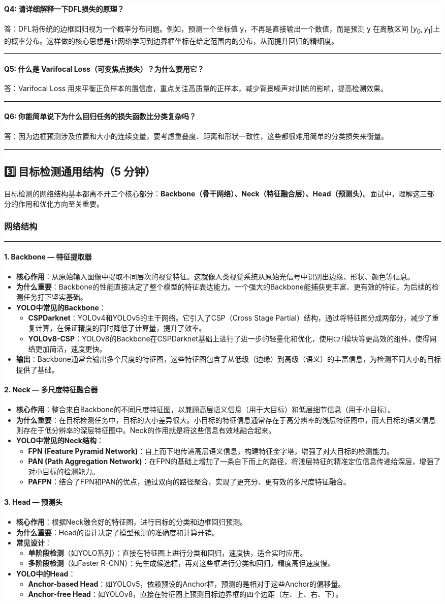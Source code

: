 #### Q4: 请详细解释一下DFL损失的原理？

答：DFL将传统的边框回归视为一个概率分布问题。例如，预测一个坐标值 y，不再是直接输出一个数值，而是预测 y 在离散区间 $[y_0, y_1]$上的概率分布。这样做的核心思想是让网络学习到边界框坐标在给定范围内的分布，从而提升回归的精细度。

------

#### Q5: 什么是 Varifocal Loss（可变焦点损失）？为什么要用它？

答：Varifocal Loss 用来平衡正负样本的置信度，重点关注高质量的正样本，减少背景噪声对训练的影响，提高检测效果。

------

#### Q6: 你能简单说下为什么回归任务的损失函数比分类复杂吗？

答：因为边框预测涉及位置和大小的连续变量，要考虑重叠度、距离和形状一致性，这些都很难用简单的分类损失来衡量。

------

## 3️⃣ 目标检测通用结构（5 分钟）

目标检测的网络结构基本都离不开三个核心部分：**Backbone（骨干网络）、Neck（特征融合层）、Head（预测头）**。面试中，理解这三部分的作用和优化方向至关重要。

### 网络结构

------

#### 1. Backbone — 特征提取器

- **核心作用**：从原始输入图像中提取不同层次的视觉特征。这就像人类视觉系统从原始光信号中识别出边缘、形状、颜色等信息。
- **为什么重要**：Backbone的性能直接决定了整个模型的特征表达能力。一个强大的Backbone能捕获更丰富、更有效的特征，为后续的检测任务打下坚实基础。
- **YOLO中常见的Backbone**：
  - **CSPDarknet**：YOLOv4和YOLOv5的主干网络。它引入了CSP（Cross Stage Partial）结构，通过将特征图分成两部分，减少了重复计算，在保证精度的同时降低了计算量，提升了效率。
  - **YOLOv8-CSP**：YOLOv8的Backbone在CSPDarknet基础上进行了进一步的轻量化和优化，使用`C2f`模块等更高效的组件，使得网络更加简洁，速度更快。
- **输出**：Backbone通常会输出多个尺度的特征图，这些特征图包含了从低级（边缘）到高级（语义）的丰富信息，为检测不同大小的目标提供了基础。

#### 2. Neck — 多尺度特征融合器

- **核心作用**：整合来自Backbone的不同尺度特征图，以兼顾高层语义信息（用于大目标）和低层细节信息（用于小目标）。
- **为什么重要**：在目标检测任务中，目标的大小差异很大。小目标的特征信息通常存在于高分辨率的浅层特征图中，而大目标的语义信息则存在于低分辨率的深层特征图中。Neck的作用就是将这些信息有效地融合起来。
- **YOLO中常见的Neck结构**：
  - **FPN (Feature Pyramid Network)**：自上而下地传递高层语义信息，构建特征金字塔，增强了对大目标的检测能力。
  - **PAN (Path Aggregation Network)**：在FPN的基础上增加了一条自下而上的路径，将浅层特征的精准定位信息传递给深层，增强了对小目标的检测能力。
  - **PAFPN**：结合了FPN和PAN的优点，通过双向的路径聚合，实现了更充分、更有效的多尺度特征融合。

#### 3. Head — 预测头

- **核心作用**：根据Neck融合好的特征图，进行目标的分类和边框回归预测。
- **为什么重要**：Head的设计决定了模型预测的准确度和计算开销。
- **常见设计**：
  - **单阶段检测**（如YOLO系列）：直接在特征图上进行分类和回归，速度快，适合实时应用。
  - **多阶段检测**（如Faster R-CNN）：先生成候选框，再对这些框进行分类和回归，精度高但速度慢。
- **YOLO中的Head**：
  - **Anchor-based Head**：如YOLOv5，依赖预设的Anchor框，预测的是相对于这些Anchor的偏移量。
  - **Anchor-free Head**：如YOLOv8，直接在特征图上预测目标边界框的四个边距（左、上、右、下）。
